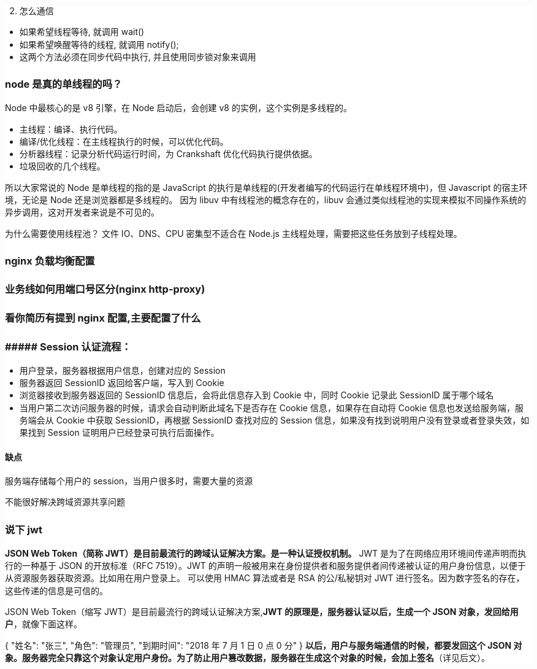 2. 怎么通信

- 如果希望线程等待, 就调用 wait()
- 如果希望唤醒等待的线程, 就调用 notify();
- 这两个方法必须在同步代码中执行, 并且使用同步锁对象来调用

### node 是真的单线程的吗？

Node 中最核心的是 v8 引擎，在 Node 启动后，会创建 v8 的实例，这个实例是多线程的。

- 主线程：编译、执行代码。
- 编译/优化线程：在主线程执行的时候，可以优化代码。
- 分析器线程：记录分析代码运行时间，为 Crankshaft 优化代码执行提供依据。
- 垃圾回收的几个线程。

所以大家常说的 Node 是单线程的指的是 JavaScript 的执行是单线程的(开发者编写的代码运行在单线程环境中)，但 Javascript 的宿主环境，无论是 Node 还是浏览器都是多线程的。 因为 libuv 中有线程池的概念存在的，libuv 会通过类似线程池的实现来模拟不同操作系统的异步调用，这对开发者来说是不可见的。

为什么需要使用线程池？
文件 IO、DNS、CPU 密集型不适合在 Node.js 主线程处理，需要把这些任务放到子线程处理。

### nginx 负载均衡配置

### 业务线如何用端口号区分(nginx http-proxy)

### 看你简历有提到 nginx 配置,主要配置了什么

### ##### Session 认证流程：

- 用户登录，服务器根据用户信息，创建对应的 Session
- 服务器返回 SessionID 返回给客户端，写入到 Cookie
- 浏览器接收到服务器返回的 SessionID 信息后，会将此信息存入到 Cookie 中，同时 Cookie 记录此 SessionID 属于哪个域名
- 当用户第二次访问服务器的时候，请求会自动判断此域名下是否存在 Cookie 信息，如果存在自动将 Cookie 信息也发送给服务端，服务端会从 Cookie 中获取 SessionID，再根据 SessionID 查找对应的 Session 信息，如果没有找到说明用户没有登录或者登录失效，如果找到 Session 证明用户已经登录可执行后面操作。

#### 缺点

服务端存储每个用户的 session，当用户很多时，需要大量的资源

不能很好解决跨域资源共享问题

### 说下 jwt

**JSON Web Token（简称 JWT）是目前最流行的跨域认证解决方案。是一种认证授权机制。**
JWT 是为了在网络应用环境间传递声明而执行的一种基于 JSON 的开放标准（RFC 7519）。JWT 的声明一般被用来在身份提供者和服务提供者间传递被认证的用户身份信息，以便于从资源服务器获取资源。比如用在用户登录上。
可以使用 HMAC 算法或者是 RSA 的公/私秘钥对 JWT 进行签名。因为数字签名的存在，这些传递的信息是可信的。

JSON Web Token（缩写 JWT）是目前最流行的跨域认证解决方案,**JWT 的原理是，服务器认证以后，生成一个 JSON 对象，发回给用户**，就像下面这样。

{
"姓名": "张三",
"角色": "管理员",
"到期时间": "2018 年 7 月 1 日 0 点 0 分"
}
**以后，用户与服务端通信的时候，都要发回这个 JSON 对象。服务器完全只靠这个对象认定用户身份。为了防止用户篡改数据，服务器在生成这个对象的时候，会加上签名**（详见后文）。
